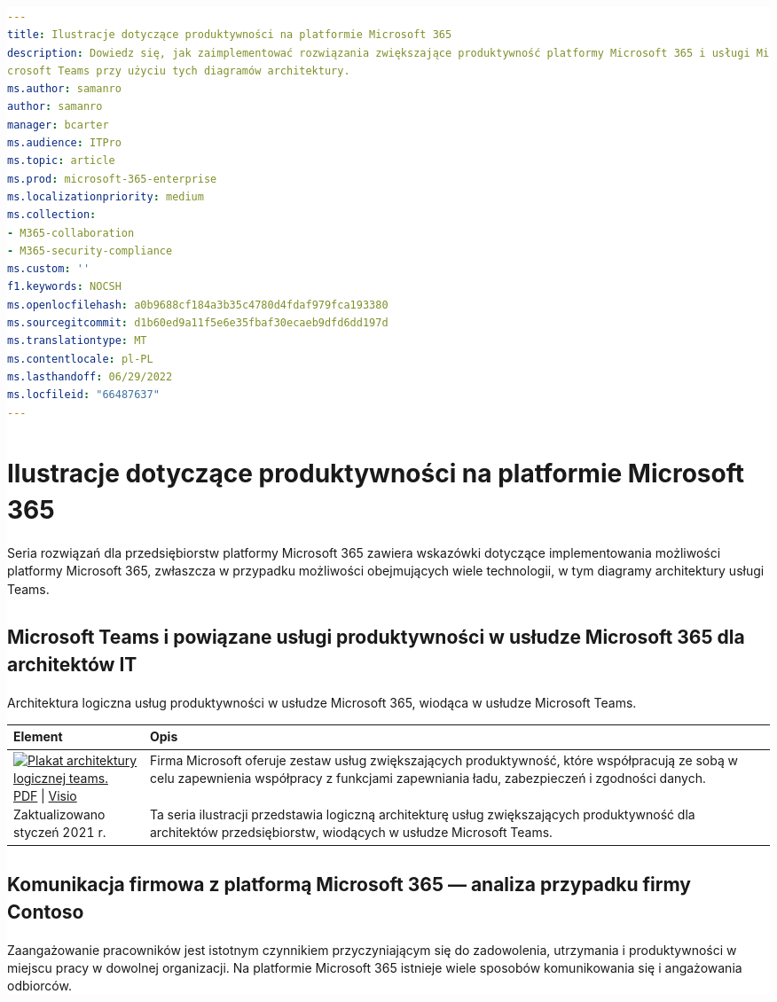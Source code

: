 ```yaml
---
title: Ilustracje dotyczące produktywności na platformie Microsoft 365
description: Dowiedz się, jak zaimplementować rozwiązania zwiększające produktywność platformy Microsoft 365 i usługi Microsoft Teams przy użyciu tych diagramów architektury.
ms.author: samanro
author: samanro
manager: bcarter
ms.audience: ITPro
ms.topic: article
ms.prod: microsoft-365-enterprise
ms.localizationpriority: medium
ms.collection:
- M365-collaboration
- M365-security-compliance
ms.custom: ''
f1.keywords: NOCSH
ms.openlocfilehash: a0b9688cf184a3b35c4780d4fdaf979fca193380
ms.sourcegitcommit: d1b60ed9a11f5e6e35fbaf30ecaeb9dfd6dd197d
ms.translationtype: MT
ms.contentlocale: pl-PL
ms.lasthandoff: 06/29/2022
ms.locfileid: "66487637"
---
```

# <a name="microsoft-365-productivity-illustrations"></a>Ilustracje dotyczące produktywności na platformie Microsoft 365

Seria rozwiązań dla przedsiębiorstw platformy Microsoft 365 zawiera wskazówki dotyczące implementowania możliwości platformy Microsoft 365, zwłaszcza w przypadku możliwości obejmujących wiele technologii, w tym diagramy architektury usługi Teams.

## <a name="microsoft-teams-and-related-productivity-services-in-microsoft-365-for-it-architects"></a>Microsoft Teams i powiązane usługi produktywności w usłudze Microsoft 365 dla architektów IT
Architektura logiczna usług produktywności w usłudze Microsoft 365, wiodąca w usłudze Microsoft Teams.

| Element | Opis |
|:-----|:-----|
|[![Plakat architektury logicznej teams.](../downloads/msft-teams-logical-architecture-thumb.png)](https://github.com/MicrosoftDocs/microsoft-365-docs/raw/public/microsoft-365/downloads/msft-m365-teams-logical-architecture.pdf) <br/> [PDF](https://github.com/MicrosoftDocs/microsoft-365-docs/raw/public/microsoft-365/downloads/msft-m365-teams-logical-architecture.pdf) \| [Visio](https://github.com/MicrosoftDocs/microsoft-365-docs/raw/public/microsoft-365/downloads/msft-m365-teams-logical-architecture.vsdx)  <br>Zaktualizowano styczeń 2021 r.   |Firma Microsoft oferuje zestaw usług zwiększających produktywność, które współpracują ze sobą w celu zapewnienia współpracy z funkcjami zapewniania ładu, zabezpieczeń i zgodności danych. <br/> <br/>Ta seria ilustracji przedstawia logiczną architekturę usług zwiększających produktywność dla architektów przedsiębiorstw, wiodących w usłudze Microsoft Teams.|

## <a name="corporate-communications-with-microsoft-365--a-contoso-case-study"></a>Komunikacja firmowa z platformą Microsoft 365 — analiza przypadku firmy Contoso
Zaangażowanie pracowników jest istotnym czynnikiem przyczyniającym się do zadowolenia, utrzymania i produktywności w miejscu pracy w dowolnej organizacji. Na platformie Microsoft 365 istnieje wiele sposobów komunikowania się i angażowania odbiorców. 
